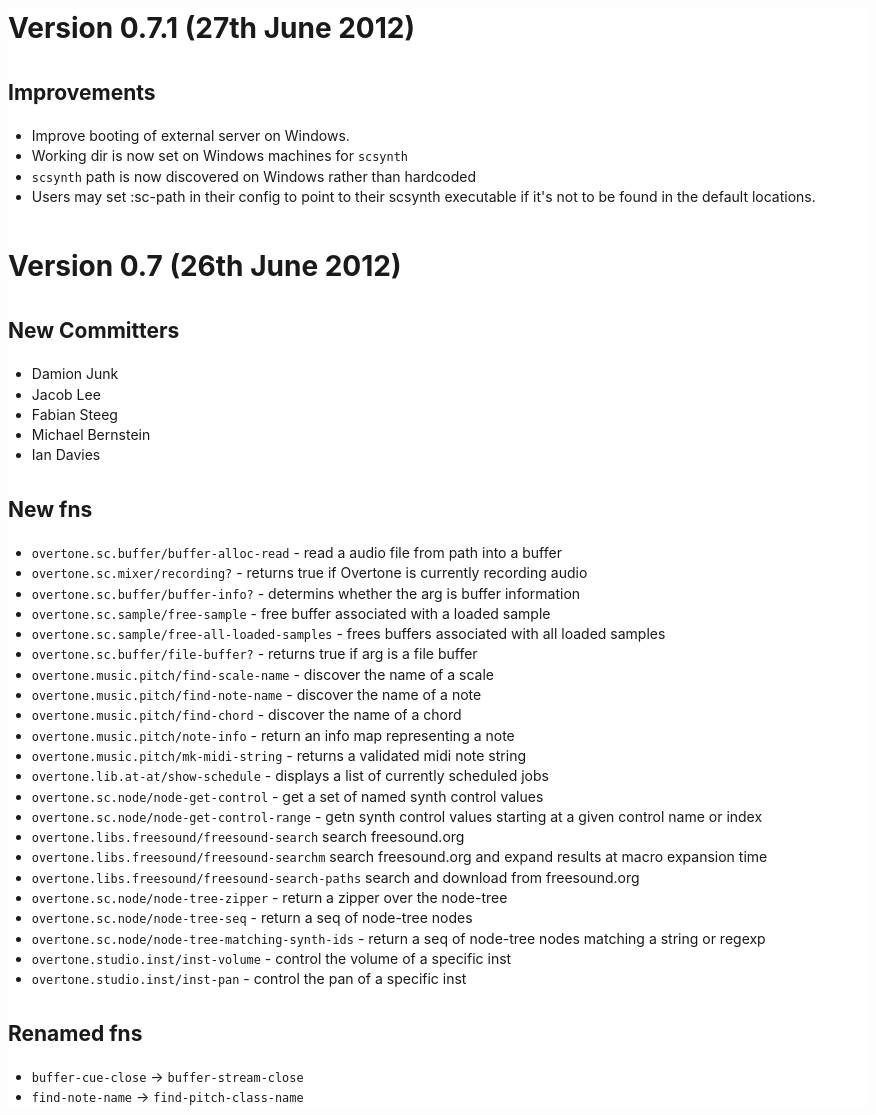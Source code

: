 # Version 0.7.1 (27th June 2012)

## Improvements

* Improve booting of external server on Windows.
* Working dir is now set on Windows machines for `scsynth`
* `scsynth` path is now discovered on Windows rather than hardcoded
* Users may set :sc-path in their config to point to their scsynth
  executable if it's not to be found in the default locations.

# Version 0.7 (26th June 2012)

## New Committers
* Damion Junk
* Jacob Lee
* Fabian Steeg
* Michael Bernstein
* Ian Davies

## New fns
* `overtone.sc.buffer/buffer-alloc-read` - read a audio file from path into a buffer
* `overtone.sc.mixer/recording?` - returns true if Overtone is currently recording audio
* `overtone.sc.buffer/buffer-info?` - determins whether the arg is buffer information
* `overtone.sc.sample/free-sample` - free buffer associated with a loaded sample
* `overtone.sc.sample/free-all-loaded-samples` - frees buffers associated with all loaded samples
* `overtone.sc.buffer/file-buffer?` - returns true if arg is a file buffer
* `overtone.music.pitch/find-scale-name` - discover the name of a scale
* `overtone.music.pitch/find-note-name` - discover the name of a note
* `overtone.music.pitch/find-chord` - discover the name of a chord
* `overtone.music.pitch/note-info` - return an info map representing a note
* `overtone.music.pitch/mk-midi-string` - returns a validated midi note string
* `overtone.lib.at-at/show-schedule` - displays a list of currently scheduled jobs
* `overtone.sc.node/node-get-control` - get a set of named synth control values
* `overtone.sc.node/node-get-control-range` - getn synth control values starting at a given control name or index
* `overtone.libs.freesound/freesound-search` search freesound.org
* `overtone.libs.freesound/freesound-searchm` search freesound.org and expand results at macro expansion time
* `overtone.libs.freesound/freesound-search-paths` search and download from freesound.org
* `overtone.sc.node/node-tree-zipper` - return a zipper over the node-tree
* `overtone.sc.node/node-tree-seq` - return a seq of node-tree nodes
* `overtone.sc.node/node-tree-matching-synth-ids` - return a seq of node-tree nodes matching a string or regexp
* `overtone.studio.inst/inst-volume` - control the volume of a specific inst
* `overtone.studio.inst/inst-pan` - control the pan of a specific inst

## Renamed fns
* `buffer-cue-close` -> `buffer-stream-close`
* `find-note-name` -> `find-pitch-class-name`
